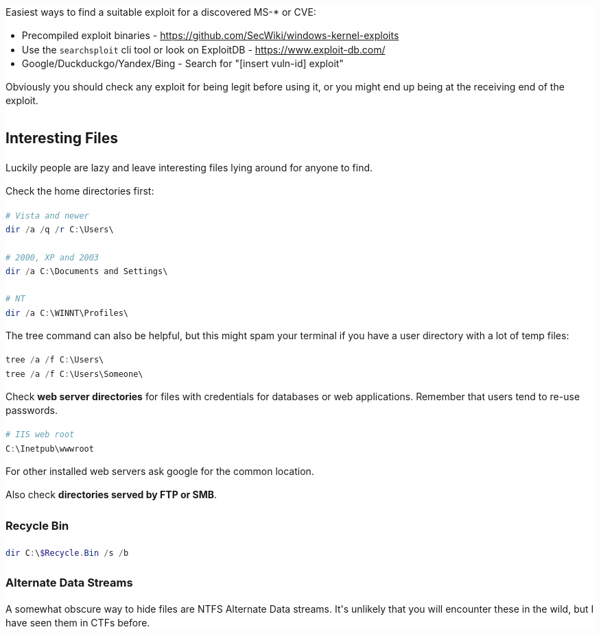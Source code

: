 Easiest ways to find a suitable exploit for a discovered MS-* or CVE:

* Precompiled exploit binaries - https://github.com/SecWiki/windows-kernel-exploits
* Use the `searchsploit` cli tool or look on ExploitDB - https://www.exploit-db.com/
* Google/Duckduckgo/Yandex/Bing - Search for "[insert vuln-id] exploit"

Obviously you should check any exploit for being legit before using it, or you might end up being at the receiving end of the exploit.


## Interesting Files

Luckily people are lazy and leave interesting files lying around for anyone to find.

Check the home directories first:

```powershell
# Vista and newer
dir /a /q /r C:\Users\

# 2000, XP and 2003 
dir /a C:\Documents and Settings\

# NT
dir /a C:\WINNT\Profiles\
```

The tree command can also be helpful, but this might spam your terminal if you have a user directory with a lot of temp files:

```powershell
tree /a /f C:\Users\
tree /a /f C:\Users\Someone\
```

Check **web server directories** for files with credentials for databases or web applications. Remember that users tend to re-use passwords.

```powershell
# IIS web root
C:\Inetpub\wwwroot 
```

For other installed web servers ask google for the common location.

Also check **directories served by FTP or SMB**.


### Recycle Bin

```powershell
dir C:\$Recycle.Bin /s /b
```

### Alternate Data Streams

A somewhat obscure way to hide files are NTFS Alternate Data streams. It's unlikely that you will encounter these in the wild, but I have seen them in CTFs before.
